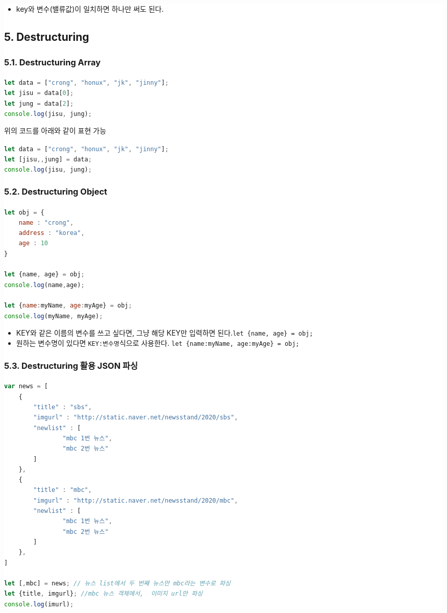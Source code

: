 - key와 변수(밸류값)이 일치하면 하나만 써도 된다.

## 5. Destructuring

### 5.1. Destructuring Array

```javascript
let data = ["crong", "honux", "jk", "jinny"];
let jisu = data[0];
let jung = data[2];
console.log(jisu, jung);
```

위의 코드를 아래와 같이 표현 가능

```javascript
let data = ["crong", "honux", "jk", "jinny"];
let [jisu,,jung] = data;
console.log(jisu, jung);
```

### 5.2. Destructuring Object

```javascript
let obj = {
	name : "crong",
    address : "korea",
    age : 10
}

let {name, age} = obj;
console.log(name,age);

let {name:myName, age:myAge} = obj;
console.log(myName, myAge);
```

- KEY와 같은 이름의 변수를 쓰고 싶다면, 그냥 해당 KEY만 입력하면 된다.`let {name, age} = obj;`
- 원하는 변수명이 있다면 `KEY:변수명`식으로 사용한다. `let {name:myName, age:myAge} = obj;`

### 5.3. Destructuring 활용 JSON 파싱

```javascript
var news = [
    {
        "title" : "sbs",
        "imgurl" : "http://static.naver.net/newsstand/2020/sbs",
        "newlist" : [
            	"mbc 1번 뉴스",
            	"mbc 2번 뉴스"
        ]
    },
    {
        "title" : "mbc",
        "imgurl" : "http://static.naver.net/newsstand/2020/mbc",
        "newlist" : [
            	"mbc 1번 뉴스",
            	"mbc 2번 뉴스"
        ]
    },
]

let [,mbc] = news; // 뉴스 list에서 두 번째 뉴스만 mbc라는 변수로 파싱
let {title, imgurl}; //mbc 뉴스 객체에서,  이미지 url만 파싱
console.log(imurl);

```